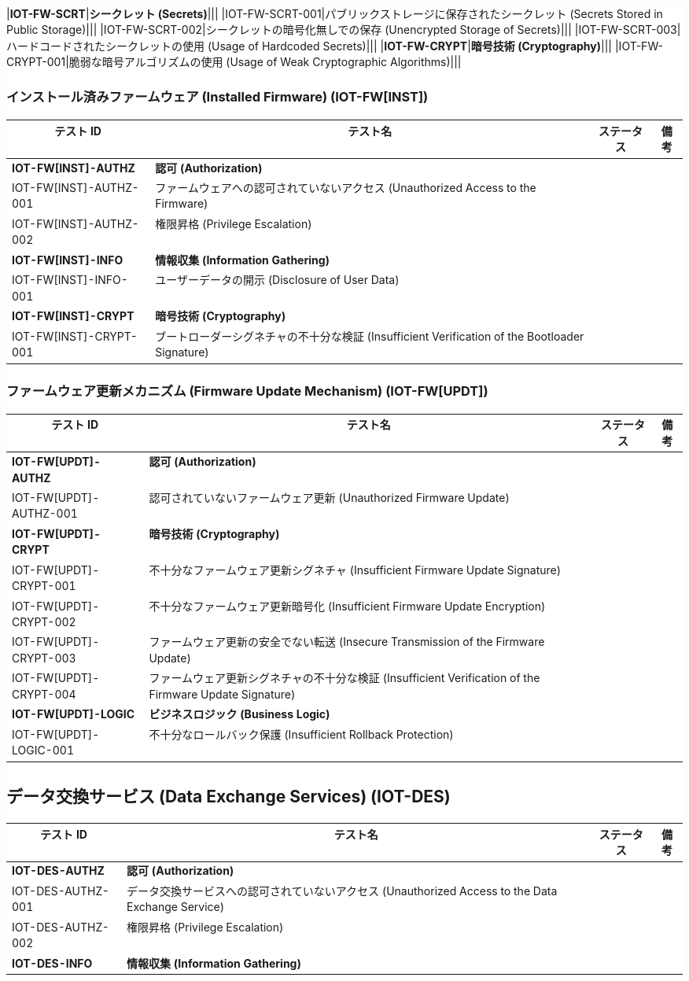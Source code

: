 |**IOT-FW-SCRT**|**シークレット (Secrets)**|||
|IOT-FW-SCRT-001|パブリックストレージに保存されたシークレット (Secrets Stored in Public Storage)|||
|IOT-FW-SCRT-002|シークレットの暗号化無しでの保存 (Unencrypted Storage of Secrets)|||
|IOT-FW-SCRT-003|ハードコードされたシークレットの使用 (Usage of Hardcoded Secrets)|||
|**IOT-FW-CRYPT**|**暗号技術 (Cryptography)**|||
|IOT-FW-CRYPT-001|脆弱な暗号アルゴリズムの使用 (Usage of Weak Cryptographic Algorithms)|||

### インストール済みファームウェア (Installed Firmware) (IOT-FW[INST])
|テスト ID|テスト名|ステータス|備考|
|-|-|-|-|
|**IOT-FW[INST]-AUTHZ**|**認可 (Authorization)**|||
|IOT-FW[INST]-AUTHZ-001|ファームウェアへの認可されていないアクセス (Unauthorized Access to the Firmware)|||
|IOT-FW[INST]-AUTHZ-002|権限昇格 (Privilege Escalation)|||
|**IOT-FW[INST]-INFO**|**情報収集 (Information Gathering)**|||
|IOT-FW[INST]-INFO-001|ユーザーデータの開示 (Disclosure of User Data)|||
|**IOT-FW[INST]-CRYPT**|**暗号技術 (Cryptography)**|||
|IOT-FW[INST]-CRYPT-001|ブートローダーシグネチャの不十分な検証 (Insufficient Verification of the Bootloader Signature)|||

### ファームウェア更新メカニズム (Firmware Update Mechanism) (IOT-FW[UPDT])
|テスト ID|テスト名|ステータス|備考|
|-|-|-|-|
|**IOT-FW[UPDT]-AUTHZ**|**認可 (Authorization)**|||
|IOT-FW[UPDT]-AUTHZ-001|認可されていないファームウェア更新 (Unauthorized Firmware Update)|||
|**IOT-FW[UPDT]-CRYPT**|**暗号技術 (Cryptography)**|||
|IOT-FW[UPDT]-CRYPT-001|不十分なファームウェア更新シグネチャ (Insufficient Firmware Update Signature)|||
|IOT-FW[UPDT]-CRYPT-002|不十分なファームウェア更新暗号化 (Insufficient Firmware Update Encryption)|||
|IOT-FW[UPDT]-CRYPT-003|ファームウェア更新の安全でない転送 (Insecure Transmission of the Firmware Update)|||
|IOT-FW[UPDT]-CRYPT-004|ファームウェア更新シグネチャの不十分な検証 (Insufficient Verification of the Firmware Update Signature)|||
|**IOT-FW[UPDT]-LOGIC**|**ビジネスロジック (Business Logic)**|||
|IOT-FW[UPDT]-LOGIC-001|不十分なロールバック保護 (Insufficient Rollback Protection)|||

## データ交換サービス (Data Exchange Services) (IOT-DES)
|テスト ID|テスト名|ステータス|備考|
|-|-|-|-|
|**IOT-DES-AUTHZ**|**認可 (Authorization)**|||
|IOT-DES-AUTHZ-001|データ交換サービスへの認可されていないアクセス (Unauthorized Access to the Data Exchange Service)|||
|IOT-DES-AUTHZ-002|権限昇格 (Privilege Escalation)|||
|**IOT-DES-INFO**|**情報収集 (Information Gathering)**|||